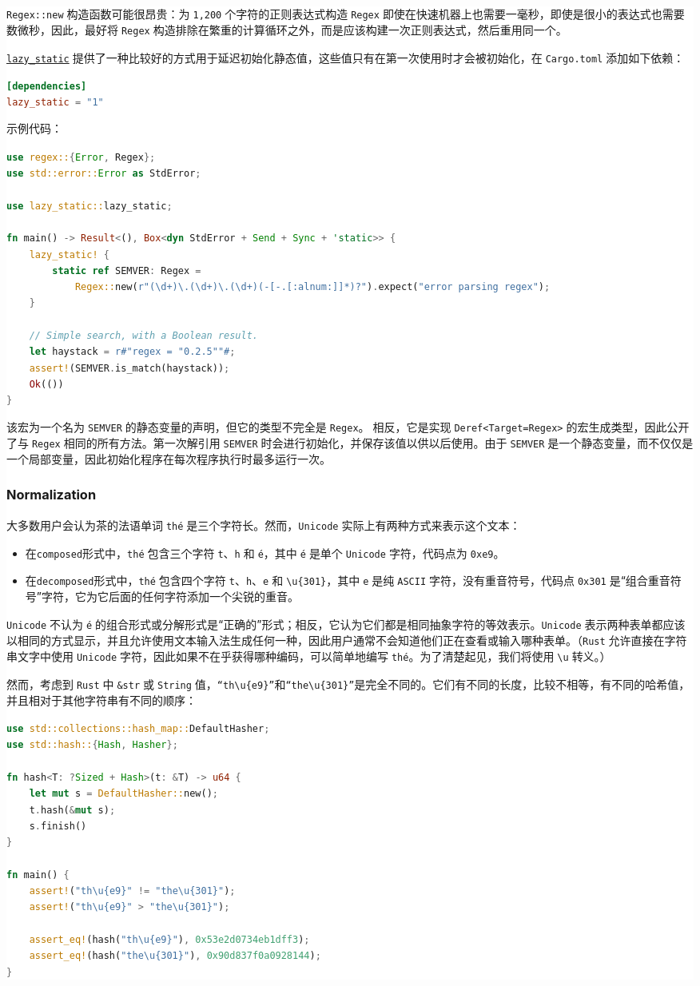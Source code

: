 `Regex::new` 构造函数可能很昂贵：为 `1,200` 个字符的正则表达式构造 `Regex` 即使在快速机器上也需要一毫秒，即使是很小的表达式也需要数微秒，因此，最好将 `Regex` 构造排除在繁重的计算循环之外，而是应该构建一次正则表达式，然后重用同一个。

[`lazy_static`](https://docs.rs/lazy_static/latest/lazy_static/) 提供了一种比较好的方式用于延迟初始化静态值，这些值只有在第一次使用时才会被初始化，在 `Cargo.toml` 添加如下依赖：

```toml
[dependencies]
lazy_static = "1"
```

示例代码：

```rust
use regex::{Error, Regex};
use std::error::Error as StdError;

use lazy_static::lazy_static;

fn main() -> Result<(), Box<dyn StdError + Send + Sync + 'static>> {
    lazy_static! {
        static ref SEMVER: Regex =
            Regex::new(r"(\d+)\.(\d+)\.(\d+)(-[-.[:alnum:]]*)?").expect("error parsing regex");
    }

    // Simple search, with a Boolean result.
    let haystack = r#"regex = "0.2.5""#;
    assert!(SEMVER.is_match(haystack));
    Ok(())
}
```

该宏为一个名为 `SEMVER` 的静态变量的声明，但它的类型不完全是 `Regex`。 相反，它是实现 `Deref<Target=Regex>` 的宏生成类型，因此公开了与 `Regex` 相同的所有方法。第一次解引用 `SEMVER` 时会进行初始化，并保存该值以供以后使用。由于 `SEMVER` 是一个静态变量，而不仅仅是一个局部变量，因此初始化程序在每次程序执行时最多运行一次。

### Normalization

大多数用户会认为茶的法语单词 `thé` 是三个字符长。然而，`Unicode` 实际上有两种方式来表示这个文本：

- 在`composed`形式中，`thé` 包含三个字符 `t`、`h` 和 `é`，其中 `é` 是单个 `Unicode` 字符，代码点为 `0xe9`。

- 在`decomposed`形式中，`thé` 包含四个字符 `t`、`h`、`e` 和 `\u{301}`，其中 `e` 是纯 `ASCII` 字符，没有重音符号，代码点 `0x301` 是“组合重音符号”字符，它为它后面的任何字符添加一个尖锐的重音。

`Unicode` 不认为 `é` 的组合形式或分解形式是“正确的”形式；相反，它认为它们都是相同抽象字符的等效表示。`Unicode` 表示两种表单都应该以相同的方式显示，并且允许使用文本输入法生成任何一种，因此用户通常不会知道他们正在查看或输入哪种表单。（`Rust` 允许直接在字符串文字中使用 `Unicode` 字符，因此如果不在乎获得哪种编码，可以简单地编写 `thé`。为了清楚起见，我们将使用 `\u` 转义。）

然而，考虑到 `Rust` 中 `&str` 或 `String` 值，`“th\u{e9}”`和`“the\u{301}”`是完全不同的。它们有不同的长度，比较不相等，有不同的哈希值，并且相对于其他字符串有不同的顺序：

```rust
use std::collections::hash_map::DefaultHasher;
use std::hash::{Hash, Hasher};

fn hash<T: ?Sized + Hash>(t: &T) -> u64 {
    let mut s = DefaultHasher::new();
    t.hash(&mut s);
    s.finish()
}

fn main() {
    assert!("th\u{e9}" != "the\u{301}");
    assert!("th\u{e9}" > "the\u{301}");

    assert_eq!(hash("th\u{e9}"), 0x53e2d0734eb1dff3);
    assert_eq!(hash("the\u{301}"), 0x90d837f0a0928144);
}
```
